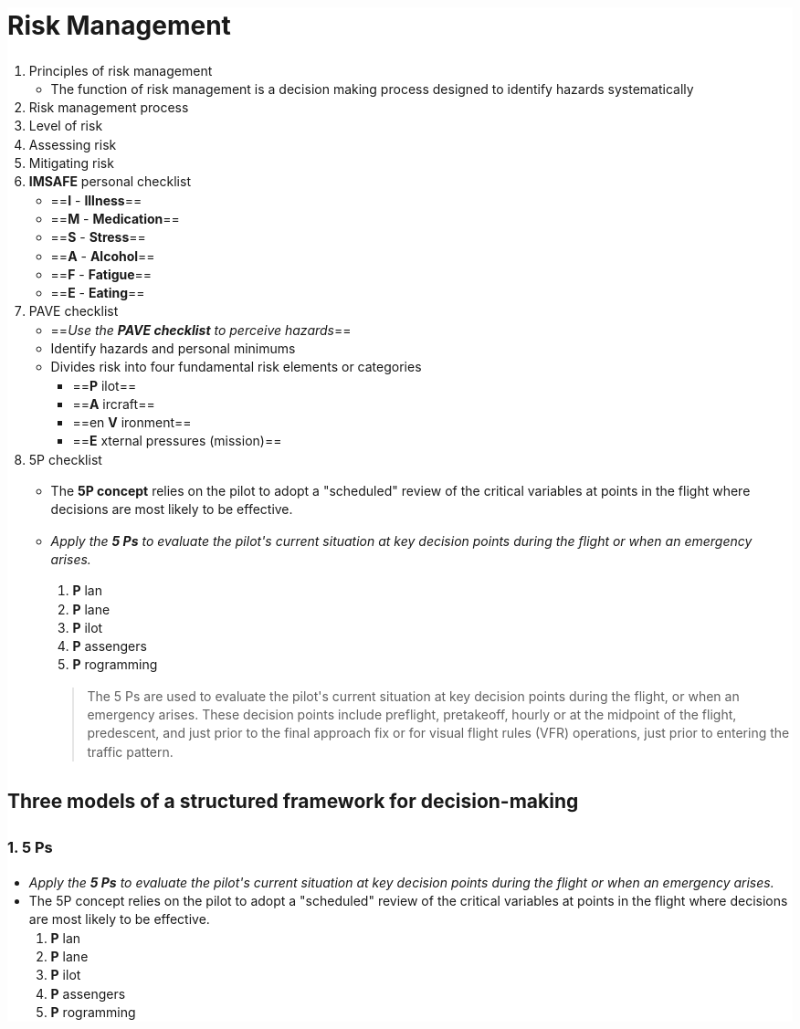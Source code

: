# Risk Management

1. Principles of risk management
    * The function of risk management is a decision making process designed to identify hazards systematically
2. Risk management process
3. Level of risk
4. Assessing risk
5. Mitigating risk
6. **IMSAFE** personal checklist
    * ==**I** - **Illness**==
    * ==**M** - **Medication**==
    * ==**S** - **Stress**==
    * ==**A** - **Alcohol**==
    * ==**F** - **Fatigue**==
    * ==**E** - **Eating**==
7. PAVE checklist
    * ==*Use the* ***PAVE checklist*** *to perceive hazards*==
    * Identify hazards and personal minimums
    * Divides risk into four fundamental risk elements or categories
        * ==**P** ilot==
        * ==**A** ircraft==
        * ==en **V** ironment==
        * ==**E** xternal pressures (mission)==
8. 5P checklist
    * The **5P concept** relies on the pilot to adopt a "scheduled" review of the critical variables at points in the flight where decisions are most likely to be effective.
    * *Apply the* ***5 Ps*** *to evaluate the pilot's current situation at key decision points during the flight or when an emergency arises.*
        1. **P** lan
        2. **P** lane
        3. **P** ilot
        4. **P** assengers
        5. **P** rogramming

        > The 5 Ps are used to evaluate the pilot's current situation at key decision points during the flight, or when an emergency arises. These decision points include preflight, pretakeoff, hourly or at the midpoint of the flight, predescent, and just prior to the final approach fix or for visual flight rules (VFR) operations, just prior to entering the traffic pattern.

## Three models of a structured framework for decision-making

### 1. 5 Ps

* *Apply the* ***5 Ps*** *to evaluate the pilot's current situation at key decision points during the flight or when an emergency arises.*
* The 5P concept relies on the pilot to adopt a "scheduled" review of the critical variables at points in the flight where decisions are most likely to be effective.
    1. **P** lan
    2. **P** lane
    3. **P** ilot
    4. **P** assengers
    5. **P** rogramming
